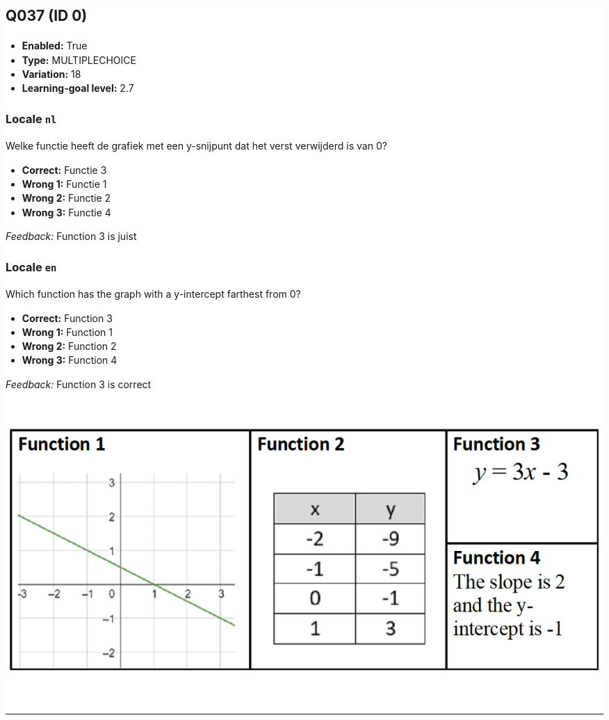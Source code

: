 
## Q037 (ID 0)

* **Enabled:** True
* **Type:** MULTIPLECHOICE
* **Variation:** 18
* **Learning-goal level:** 2.7

### Locale `nl`

Welke functie heeft de grafiek met een y-snijpunt dat het verst verwijderd is van 0?

- **Correct:** Functie 3
- **Wrong 1:** Functie 1
- **Wrong 2:** Functie 2
- **Wrong 3:** Functie 4

_Feedback:_ Function 3 is juist

### Locale `en`

Which function has the graph with a y-intercept farthest from 0?

- **Correct:** Function 3
- **Wrong 1:** Function 1
- **Wrong 2:** Function 2
- **Wrong 3:** Function 4

_Feedback:_ Function 3 is correct

![Q037](images/Q037_0.png)

---